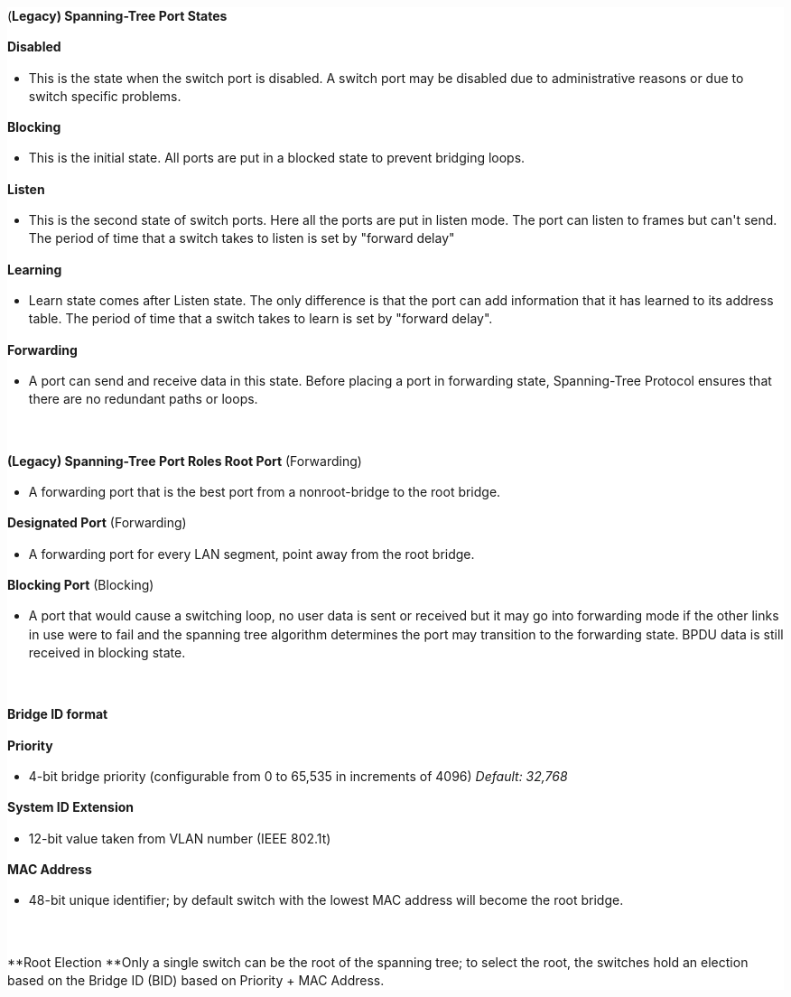 (**Legacy) Spanning-Tree Port States**

**Disabled**

-   This is the state when the switch port is disabled. A switch port may be disabled due to administrative reasons or due to switch specific problems.

**Blocking**

-   This is the initial state. All ports are put in a blocked state to prevent bridging loops. 

**Listen**

-   This is the second state of switch ports. Here all the ports are put in listen mode. The port can listen to frames but can't send. The period of time that a switch takes to listen is set by "forward delay"

**Learning**

-   Learn state comes after Listen state. The only difference is that the port can add information that it has learned to its address table. The period of time that a switch takes to learn is set by "forward delay". 

**Forwarding**

-   A port can send and receive data in this state. Before placing a port in forwarding state, Spanning-Tree Protocol ensures that there are no redundant paths or loops.

 

**(Legacy) Spanning-Tree Port Roles
Root Port** (Forwarding)

-   A forwarding port that is the best port from a nonroot-bridge to the root bridge.

**Designated Port** (Forwarding)

-   A forwarding port for every LAN segment, point away from the root bridge.

**Blocking Port** (Blocking)

-   A port that would cause a switching loop, no user data is sent or received but it may go into forwarding mode if the other links in use were to fail and the spanning tree algorithm determines the port may transition to the forwarding state. BPDU data is still received in blocking state.

 

**Bridge ID format**

**Priority**

-   4-bit bridge priority (configurable from 0 to 65,535 in increments of 4096) *Default: 32,768*

**System ID Extension**

-   12-bit value taken from VLAN number (IEEE 802.1t)

**MAC Address**

-   48-bit unique identifier; by default switch with the lowest MAC address will become the root bridge.

 

**Root Election
**Only a single switch can be the root of the spanning tree; to select the root, the switches hold an election based on the Bridge ID (BID) based on Priority + MAC Address.
